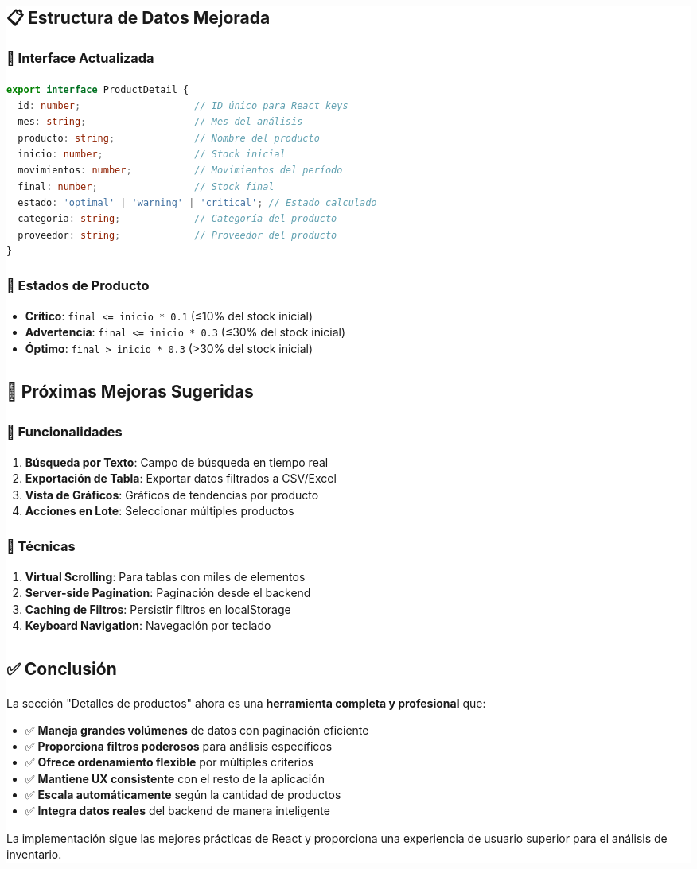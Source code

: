 ## 📋 **Estructura de Datos Mejorada**

### **🔄 Interface Actualizada**
```typescript
export interface ProductDetail {
  id: number;                    // ID único para React keys
  mes: string;                   // Mes del análisis
  producto: string;              // Nombre del producto
  inicio: number;                // Stock inicial
  movimientos: number;           // Movimientos del período
  final: number;                 // Stock final
  estado: 'optimal' | 'warning' | 'critical'; // Estado calculado
  categoria: string;             // Categoría del producto
  proveedor: string;             // Proveedor del producto
}
```

### **🎯 Estados de Producto**
- **Crítico**: `final <= inicio * 0.1` (≤10% del stock inicial)
- **Advertencia**: `final <= inicio * 0.3` (≤30% del stock inicial)
- **Óptimo**: `final > inicio * 0.3` (>30% del stock inicial)

## 🔮 **Próximas Mejoras Sugeridas**

### **🔶 Funcionalidades**
1. **Búsqueda por Texto**: Campo de búsqueda en tiempo real
2. **Exportación de Tabla**: Exportar datos filtrados a CSV/Excel
3. **Vista de Gráficos**: Gráficos de tendencias por producto
4. **Acciones en Lote**: Seleccionar múltiples productos

### **🔶 Técnicas**
1. **Virtual Scrolling**: Para tablas con miles de elementos
2. **Server-side Pagination**: Paginación desde el backend
3. **Caching de Filtros**: Persistir filtros en localStorage
4. **Keyboard Navigation**: Navegación por teclado

## ✅ **Conclusión**

La sección "Detalles de productos" ahora es una **herramienta completa y profesional** que:

- ✅ **Maneja grandes volúmenes** de datos con paginación eficiente
- ✅ **Proporciona filtros poderosos** para análisis específicos
- ✅ **Ofrece ordenamiento flexible** por múltiples criterios
- ✅ **Mantiene UX consistente** con el resto de la aplicación
- ✅ **Escala automáticamente** según la cantidad de productos
- ✅ **Integra datos reales** del backend de manera inteligente

La implementación sigue las mejores prácticas de React y proporciona una experiencia de usuario superior para el análisis de inventario. 